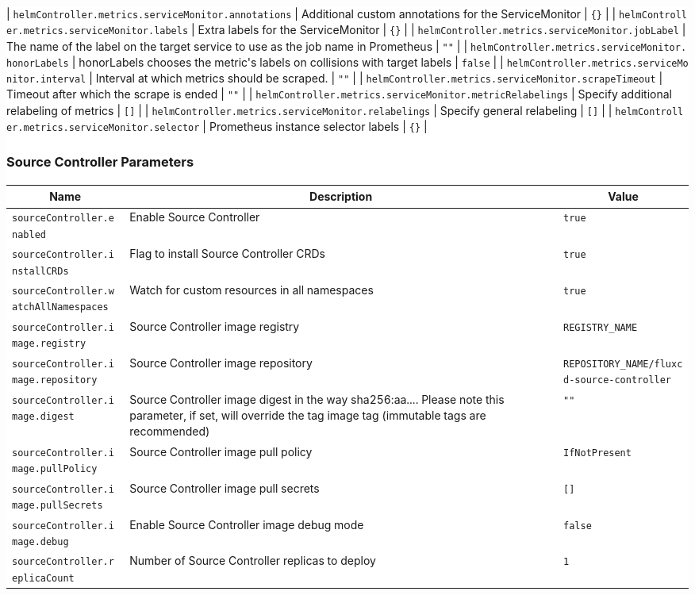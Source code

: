 | `helmController.metrics.serviceMonitor.annotations`       | Additional custom annotations for the ServiceMonitor                                                   | `{}`        |
| `helmController.metrics.serviceMonitor.labels`            | Extra labels for the ServiceMonitor                                                                    | `{}`        |
| `helmController.metrics.serviceMonitor.jobLabel`          | The name of the label on the target service to use as the job name in Prometheus                       | `""`        |
| `helmController.metrics.serviceMonitor.honorLabels`       | honorLabels chooses the metric's labels on collisions with target labels                               | `false`     |
| `helmController.metrics.serviceMonitor.interval`          | Interval at which metrics should be scraped.                                                           | `""`        |
| `helmController.metrics.serviceMonitor.scrapeTimeout`     | Timeout after which the scrape is ended                                                                | `""`        |
| `helmController.metrics.serviceMonitor.metricRelabelings` | Specify additional relabeling of metrics                                                               | `[]`        |
| `helmController.metrics.serviceMonitor.relabelings`       | Specify general relabeling                                                                             | `[]`        |
| `helmController.metrics.serviceMonitor.selector`          | Prometheus instance selector labels                                                                    | `{}`        |

### Source Controller Parameters

| Name                                                                 | Description                                                                                                                                                                                                                                  | Value                                      |
| -------------------------------------------------------------------- | -------------------------------------------------------------------------------------------------------------------------------------------------------------------------------------------------------------------------------------------- | ------------------------------------------ |
| `sourceController.enabled`                                           | Enable Source Controller                                                                                                                                                                                                                     | `true`                                     |
| `sourceController.installCRDs`                                       | Flag to install Source Controller CRDs                                                                                                                                                                                                       | `true`                                     |
| `sourceController.watchAllNamespaces`                                | Watch for custom resources in all namespaces                                                                                                                                                                                                 | `true`                                     |
| `sourceController.image.registry`                                    | Source Controller image registry                                                                                                                                                                                                             | `REGISTRY_NAME`                            |
| `sourceController.image.repository`                                  | Source Controller image repository                                                                                                                                                                                                           | `REPOSITORY_NAME/fluxcd-source-controller` |
| `sourceController.image.digest`                                      | Source Controller image digest in the way sha256:aa.... Please note this parameter, if set, will override the tag image tag (immutable tags are recommended)                                                                                 | `""`                                       |
| `sourceController.image.pullPolicy`                                  | Source Controller image pull policy                                                                                                                                                                                                          | `IfNotPresent`                             |
| `sourceController.image.pullSecrets`                                 | Source Controller image pull secrets                                                                                                                                                                                                         | `[]`                                       |
| `sourceController.image.debug`                                       | Enable Source Controller image debug mode                                                                                                                                                                                                    | `false`                                    |
| `sourceController.replicaCount`                                      | Number of Source Controller replicas to deploy                                                                                                                                                                                               | `1`                                        |
